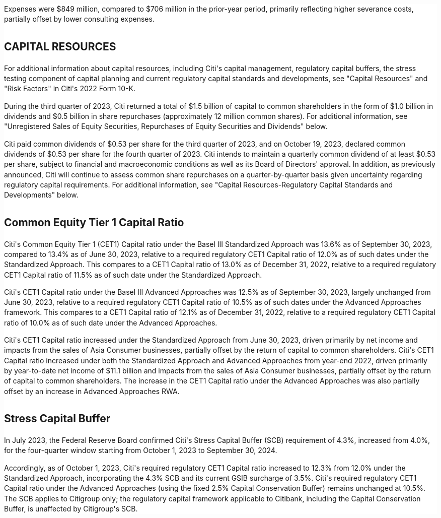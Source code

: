 Expenses were $849 million, compared to $706 million in the prior-year period, primarily reflecting higher severance costs, partially offset by lower consulting expenses.

CAPITAL RESOURCES
-----------------

For additional information about capital resources, including Citi's capital management, regulatory capital buffers, the stress testing component of capital planning and current regulatory capital standards and developments, see "Capital Resources" and "Risk Factors" in Citi's 2022 Form 10-K.

During the third quarter of 2023, Citi returned a total of $1.5 billion of capital to common shareholders in the form of $1.0 billion in dividends and $0.5 billion in share repurchases (approximately 12 million common shares). For additional information, see "Unregistered Sales of Equity Securities, Repurchases of Equity Securities and Dividends" below.

Citi paid common dividends of $0.53 per share for the third quarter of 2023, and on October 19, 2023, declared common dividends of $0.53 per share for the fourth quarter of 2023. Citi intends to maintain a quarterly common dividend of at least $0.53 per share, subject to financial and macroeconomic conditions as well as its Board of Directors' approval. In addition, as previously announced, Citi will continue to assess common share repurchases on a quarter-by-quarter basis given uncertainty regarding regulatory capital requirements. For additional information, see "Capital Resources-Regulatory Capital Standards and Developments" below.

Common Equity Tier 1 Capital Ratio
----------------------------------

Citi's Common Equity Tier 1 (CET1) Capital ratio under the Basel III Standardized Approach was 13.6% as of September 30, 2023, compared to 13.4% as of June 30, 2023, relative to a required regulatory CET1 Capital ratio of 12.0% as of such dates under the Standardized Approach. This compares to a CET1 Capital ratio of 13.0% as of December 31, 2022, relative to a required regulatory CET1 Capital ratio of 11.5% as of such date under the Standardized Approach.

Citi's CET1 Capital ratio under the Basel III Advanced Approaches was 12.5% as of September 30, 2023, largely unchanged from June 30, 2023, relative to a required regulatory CET1 Capital ratio of 10.5% as of such dates under the Advanced Approaches framework. This compares to a CET1 Capital ratio of 12.1% as of December 31, 2022, relative to a required regulatory CET1 Capital ratio of 10.0% as of such date under the Advanced Approaches.

Citi's CET1 Capital ratio increased under the Standardized Approach from June 30, 2023, driven primarily by net income and impacts from the sales of Asia Consumer businesses, partially offset by the return of capital to common shareholders. Citi's CET1 Capital ratio increased under both the Standardized Approach and Advanced Approaches from year-end 2022, driven primarily by year-to-date net income of $11.1 billion and impacts from the sales of Asia Consumer businesses, partially offset by the return of capital to common shareholders. The increase in the CET1 Capital ratio under the Advanced Approaches was also partially offset by an increase in Advanced Approaches RWA.

Stress Capital Buffer
---------------------

In July 2023, the Federal Reserve Board confirmed Citi's Stress Capital Buffer (SCB) requirement of 4.3%, increased from 4.0%, for the four-quarter window starting from October 1, 2023 to September 30, 2024.

Accordingly, as of October 1, 2023, Citi's required regulatory CET1 Capital ratio increased to 12.3% from 12.0% under the Standardized Approach, incorporating the 4.3% SCB and its current GSIB surcharge of 3.5%. Citi's required regulatory CET1 Capital ratio under the Advanced Approaches (using the fixed 2.5% Capital Conservation Buffer) remains unchanged at 10.5%. The SCB applies to Citigroup only; the regulatory capital framework applicable to Citibank, including the Capital Conservation Buffer, is unaffected by Citigroup's SCB.
